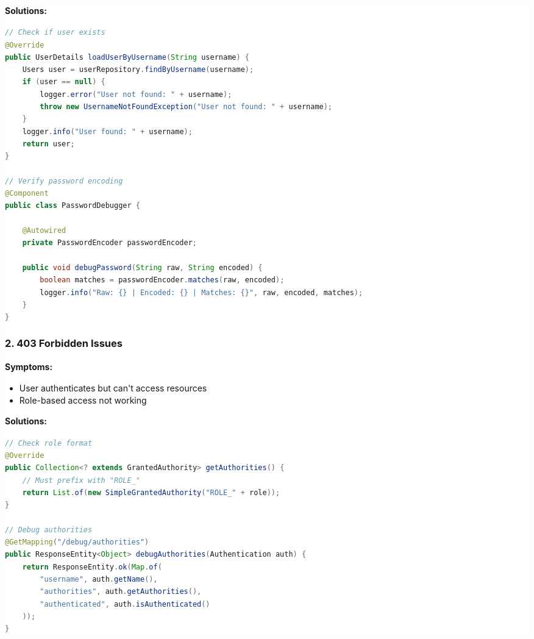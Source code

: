 **Solutions:**
```java
// Check if user exists
@Override
public UserDetails loadUserByUsername(String username) {
    Users user = userRepository.findByUsername(username);
    if (user == null) {
        logger.error("User not found: " + username);
        throw new UsernameNotFoundException("User not found: " + username);
    }
    logger.info("User found: " + username);
    return user;
}

// Verify password encoding
@Component
public class PasswordDebugger {
    
    @Autowired
    private PasswordEncoder passwordEncoder;
    
    public void debugPassword(String raw, String encoded) {
        boolean matches = passwordEncoder.matches(raw, encoded);
        logger.info("Raw: {} | Encoded: {} | Matches: {}", raw, encoded, matches);
    }
}
```

### 2. 403 Forbidden Issues

**Symptoms:**
- User authenticates but can't access resources
- Role-based access not working

**Solutions:**
```java
// Check role format
@Override
public Collection<? extends GrantedAuthority> getAuthorities() {
    // Must prefix with "ROLE_"
    return List.of(new SimpleGrantedAuthority("ROLE_" + role));
}

// Debug authorities
@GetMapping("/debug/authorities")
public ResponseEntity<Object> debugAuthorities(Authentication auth) {
    return ResponseEntity.ok(Map.of(
        "username", auth.getName(),
        "authorities", auth.getAuthorities(),
        "authenticated", auth.isAuthenticated()
    ));
}
```
